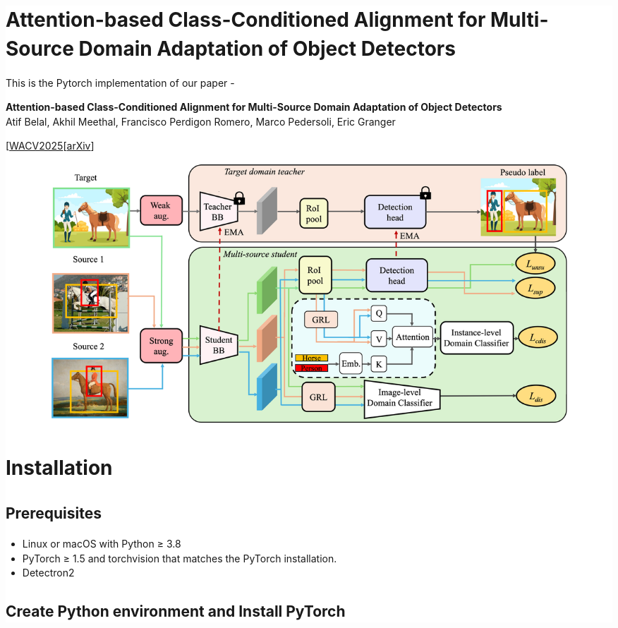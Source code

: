 # Attention-based Class-Conditioned Alignment for Multi-Source Domain Adaptation of Object Detectors

This is the Pytorch implementation of our paper - <br>

**Attention-based Class-Conditioned Alignment for Multi-Source Domain Adaptation of Object Detectors**<br>
Atif Belal, Akhil Meethal, Francisco Perdigon Romero, Marco Pedersoli, Eric Granger

[[WACV2025](https://openaccess.thecvf.com/content/WACV2025/papers/Belal_Attention-Based_Class-Conditioned_Alignment_for_Multi-Source_Domain_Adaptation_of_Object_Detectors_WACV_2025_paper.pdf)[[arXiv](https://arxiv.org/pdf/2403.09918v2)] 


<p align="center">
<img src="ACIA_model.png" width="85%">
</p>

# Installation

## Prerequisites

- Linux or macOS with Python ≥ 3.8
- PyTorch ≥ 1.5 and torchvision that matches the PyTorch installation.
- Detectron2



## Create Python environment and Install PyTorch
